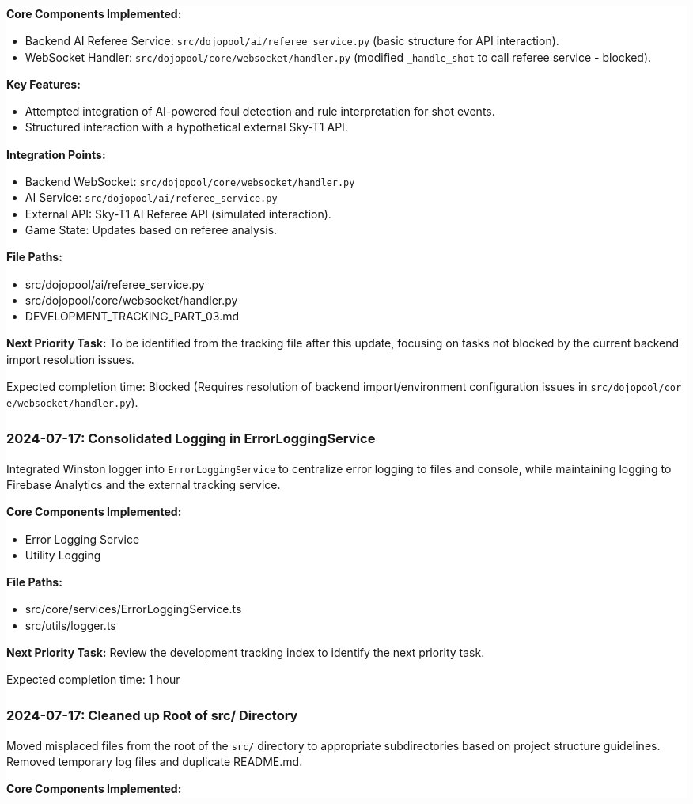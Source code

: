 **Core Components Implemented:**

- Backend AI Referee Service: `src/dojopool/ai/referee_service.py` (basic structure for API interaction).
- WebSocket Handler: `src/dojopool/core/websocket/handler.py` (modified `_handle_shot` to call referee service - blocked).

**Key Features:**

- Attempted integration of AI-powered foul detection and rule interpretation for shot events.
- Structured interaction with a hypothetical external Sky-T1 API.

**Integration Points:**

- Backend WebSocket: `src/dojopool/core/websocket/handler.py`
- AI Service: `src/dojopool/ai/referee_service.py`
- External API: Sky-T1 AI Referee API (simulated interaction).
- Game State: Updates based on referee analysis.

**File Paths:**

- src/dojopool/ai/referee_service.py
- src/dojopool/core/websocket/handler.py
- DEVELOPMENT_TRACKING_PART_03.md

**Next Priority Task:**
To be identified from the tracking file after this update, focusing on tasks not blocked by the current backend import resolution issues.

Expected completion time: Blocked (Requires resolution of backend import/environment configuration issues in `src/dojopool/core/websocket/handler.py`).

### 2024-07-17: Consolidated Logging in ErrorLoggingService

Integrated Winston logger into `ErrorLoggingService` to centralize error logging to files and console, while maintaining logging to Firebase Analytics and the external tracking service.

**Core Components Implemented:**

- Error Logging Service
- Utility Logging

**File Paths:**

- src/core/services/ErrorLoggingService.ts
- src/utils/logger.ts

**Next Priority Task:**
Review the development tracking index to identify the next priority task.

Expected completion time: 1 hour

### 2024-07-17: Cleaned up Root of src/ Directory

Moved misplaced files from the root of the `src/` directory to appropriate subdirectories based on project structure guidelines. Removed temporary log files and duplicate README.md.

**Core Components Implemented:**
